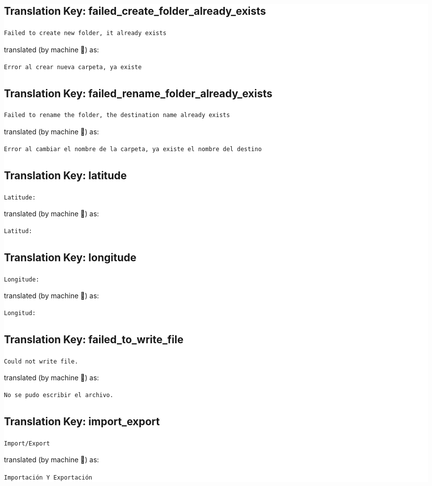
## Translation Key: failed_create_folder_already_exists
```
Failed to create new folder, it already exists
```
translated (by machine 🤖) as:
```
Error al crear nueva carpeta, ya existe
```


## Translation Key: failed_rename_folder_already_exists
```
Failed to rename the folder, the destination name already exists
```
translated (by machine 🤖) as:
```
Error al cambiar el nombre de la carpeta, ya existe el nombre del destino
```


## Translation Key: latitude
```
Latitude:
```
translated (by machine 🤖) as:
```
Latitud:
```


## Translation Key: longitude
```
Longitude:
```
translated (by machine 🤖) as:
```
Longitud:
```


## Translation Key: failed_to_write_file
```
Could not write file.
```
translated (by machine 🤖) as:
```
No se pudo escribir el archivo.
```


## Translation Key: import_export
```
Import/Export
```
translated (by machine 🤖) as:
```
Importación Y Exportación
```
